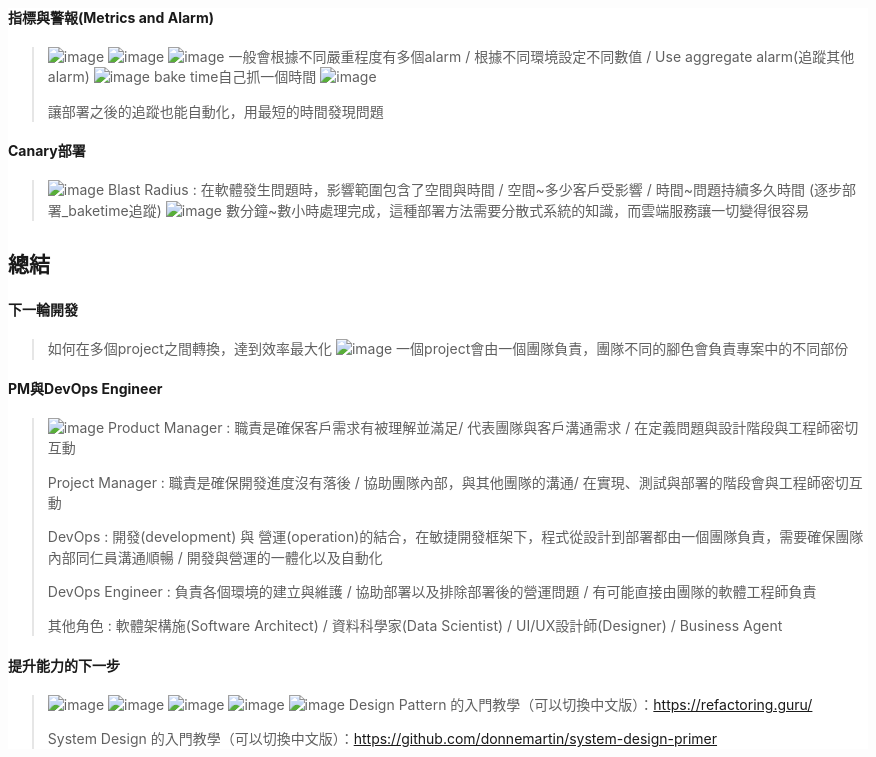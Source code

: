 #### 指標與警報(Metrics and Alarm)
> ![image](https://github.com/Tomalison/SoftWareFlow/assets/96727036/991a25b1-3b6e-4d93-8335-0209bd7937a4)
> ![image](https://github.com/Tomalison/SoftWareFlow/assets/96727036/721cb099-974d-4f3c-b25b-82ef36fb8ad4)
> ![image](https://github.com/Tomalison/SoftWareFlow/assets/96727036/8d37da7c-949b-41b2-8650-564dc6ee4273)
> 一般會根據不同嚴重程度有多個alarm / 根據不同環境設定不同數值 / Use aggregate alarm(追蹤其他alarm)
> ![image](https://github.com/Tomalison/SoftWareFlow/assets/96727036/db46ea6f-0bf2-40ca-bd09-4bcbfd39797d)
> bake time自己抓一個時間
> ![image](https://github.com/Tomalison/SoftWareFlow/assets/96727036/03abc506-030a-45d9-ba02-c1e07c1e7bc8)
>
> 讓部署之後的追蹤也能自動化，用最短的時間發現問題

#### Canary部署
> ![image](https://github.com/Tomalison/SoftWareFlow/assets/96727036/9ecdb95b-6821-4a94-8f33-d883fb4cddc3)
> Blast Radius : 在軟體發生問題時，影響範圍包含了空間與時間 / 空間~多少客戶受影響 / 時間~問題持續多久時間 (逐步部署_baketime追蹤\)
> ![image](https://github.com/Tomalison/SoftWareFlow/assets/96727036/adb81fea-b3aa-4dbd-abda-d3ad6050f3ac)
> 數分鐘~數小時處理完成，這種部署方法需要分散式系統的知識，而雲端服務讓一切變得很容易


## 總結
#### 下一輪開發
> 如何在多個project之間轉換，達到效率最大化
> ![image](https://github.com/Tomalison/SoftWareFlow/assets/96727036/1d4c780d-1411-4126-82d1-c042560e9a1a)
> 一個project會由一個團隊負責，團隊不同的腳色會負責專案中的不同部份

#### PM與DevOps Engineer
> ![image](https://github.com/Tomalison/SoftWareFlow/assets/96727036/5fd92879-7c13-4ab6-9d09-bb260085ac28)
> Product Manager : 職責是確保客戶需求有被理解並滿足/ 代表團隊與客戶溝通需求 / 在定義問題與設計階段與工程師密切互動
>
> Project Manager : 職責是確保開發進度沒有落後 / 協助團隊內部，與其他團隊的溝通/ 在實現、測試與部署的階段會與工程師密切互動
>
> DevOps : 開發(development) 與 營運(operation)的結合，在敏捷開發框架下，程式從設計到部署都由一個團隊負責，需要確保團隊內部同仁員溝通順暢 / 開發與營運的一體化以及自動化
>
> DevOps Engineer : 負責各個環境的建立與維護 / 協助部署以及排除部署後的營運問題 / 有可能直接由團隊的軟體工程師負責
>
> 其他角色 : 軟體架構施(Software Architect) / 資料科學家(Data Scientist) / UI/UX設計師(Designer) / Business Agent

#### 提升能力的下一步
> ![image](https://github.com/Tomalison/SoftWareFlow/assets/96727036/a5b98466-7bc3-4ebe-9e4c-8ad0d1266292)
> ![image](https://github.com/Tomalison/SoftWareFlow/assets/96727036/bb809203-35d6-4ce8-9c77-d03d92ad98d0)
> ![image](https://github.com/Tomalison/SoftWareFlow/assets/96727036/ad2a5ce7-e5c6-42d8-9eba-0a9e5b75876e)
> ![image](https://github.com/Tomalison/SoftWareFlow/assets/96727036/2daa9a9d-ae86-4f17-9fb9-92dcb8a5fb61)
> ![image](https://github.com/Tomalison/SoftWareFlow/assets/96727036/8cd22469-c99b-4ea7-8058-ec4e9875a7b6)
> Design Pattern 的入門教學（可以切換中文版）：https://refactoring.guru/
>
> System Design 的入門教學（可以切換中文版）：https://github.com/donnemartin/system-design-primer
